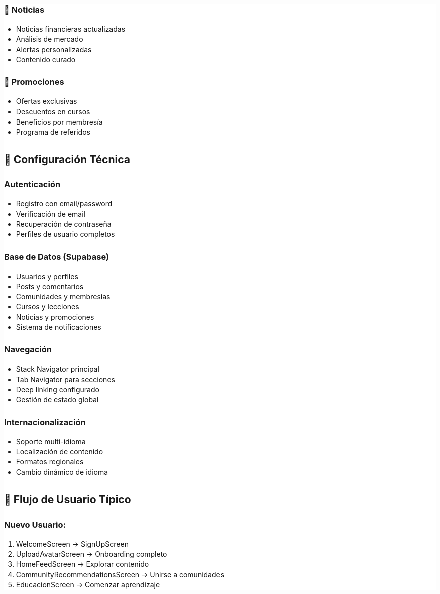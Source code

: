 ### **📰 Noticias**
- Noticias financieras actualizadas
- Análisis de mercado
- Alertas personalizadas
- Contenido curado

### **🎁 Promociones**
- Ofertas exclusivas
- Descuentos en cursos
- Beneficios por membresía
- Programa de referidos

## 🔧 Configuración Técnica

### **Autenticación**
- Registro con email/password
- Verificación de email
- Recuperación de contraseña
- Perfiles de usuario completos

### **Base de Datos (Supabase)**
- Usuarios y perfiles
- Posts y comentarios
- Comunidades y membresías
- Cursos y lecciones
- Noticias y promociones
- Sistema de notificaciones

### **Navegación**
- Stack Navigator principal
- Tab Navigator para secciones
- Deep linking configurado
- Gestión de estado global

### **Internacionalización**
- Soporte multi-idioma
- Localización de contenido
- Formatos regionales
- Cambio dinámico de idioma

## 🚀 Flujo de Usuario Típico

### **Nuevo Usuario:**
1. WelcomeScreen → SignUpScreen
2. UploadAvatarScreen → Onboarding completo
3. HomeFeedScreen → Explorar contenido
4. CommunityRecommendationsScreen → Unirse a comunidades
5. EducacionScreen → Comenzar aprendizaje
